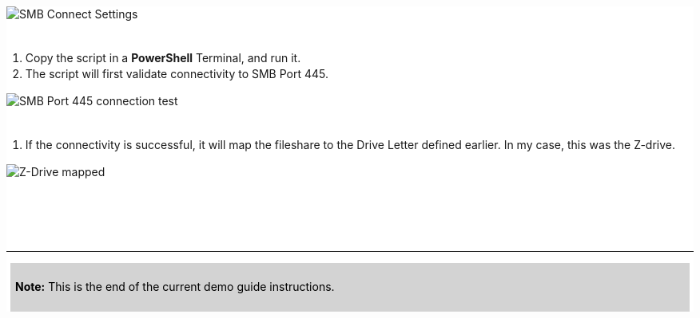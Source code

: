 <img src="https://raw.githubusercontent.com/petender/azd-storaccnt/main/Demoguides/smb_connect.png" alt="SMB Connect Settings" style="width:70%;">
<br></br>

1. Copy the script in a **PowerShell** Terminal, and run it.
1. The script will first validate connectivity to SMB Port 445.

<img src="https://raw.githubusercontent.com/petender/azd-storaccnt/main/Demoguides/test_connection.png" alt="SMB Port 445 connection test" style="width:70%;">
<br></br>

1. If the connectivity is successful, it will map the fileshare to the Drive Letter defined earlier. In my case, this was the Z-drive.

<img src="https://raw.githubusercontent.com/petender/azd-storaccnt/main/Demoguides/z_drive.png" alt="Z-Drive mapped" style="width:70%;">
<br></br>

[comment]: <> (this is the closing section of the demo steps. Please do not change anything here to keep the layout consistant with the other demoguides.)
<br></br>
***
<div style="background: lightgray; 
            font-size: 14px; 
            color: black;
            padding: 5px; 
            border: 1px solid lightgray; 
            margin: 5px;">

**Note:** This is the end of the current demo guide instructions.
</div>





[comment]: <> (please keep all comment items at the top of the markdown file)
[comment]: <> (please do not change the ***, as well as <div> placeholders for Note and Tip layout)
[comment]: <> (please keep the ### 1. and 2. titles as is for consistency across all demoguides)
[comment]: <> (section 1 provides a bullet list of resources + clarifying screenshots of the key resources details)
[comment]: <> (section 2 provides summarized step-by-step instructions on what to demo)
[comment]: <> (this is the section for the Note: item; please do not make any changes here)
[comment]: <> (this is the section for the Tip: item; consider adding a Tip, or remove the section between <div> and </div> if there is no tip)
